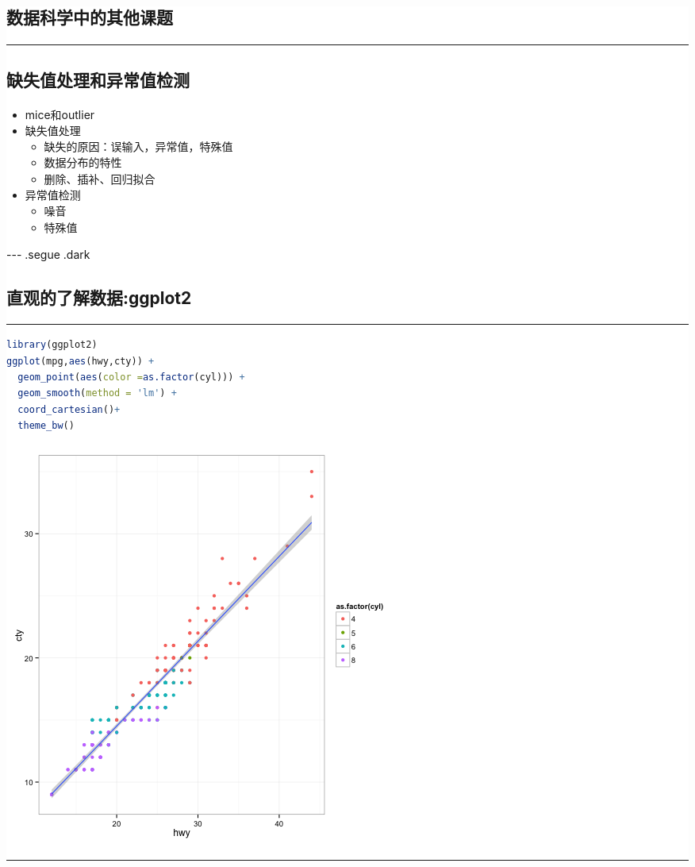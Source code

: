## 数据科学中的其他课题

---
## 缺失值处理和异常值检测

- mice和outlier
- 缺失值处理
  - 缺失的原因：误输入，异常值，特殊值
  - 数据分布的特性
  - 删除、插补、回归拟合
- 异常值检测
  - 噪音
  - 特殊值

--- .segue .dark

## 直观的了解数据:ggplot2

---


```r
library(ggplot2)
ggplot(mpg,aes(hwy,cty)) +
  geom_point(aes(color =as.factor(cyl))) +
  geom_smooth(method = 'lm') +
  coord_cartesian()+
  theme_bw()
```

![plot of chunk unnamed-chunk-57](assets/fig/unnamed-chunk-57-1.png) 

---